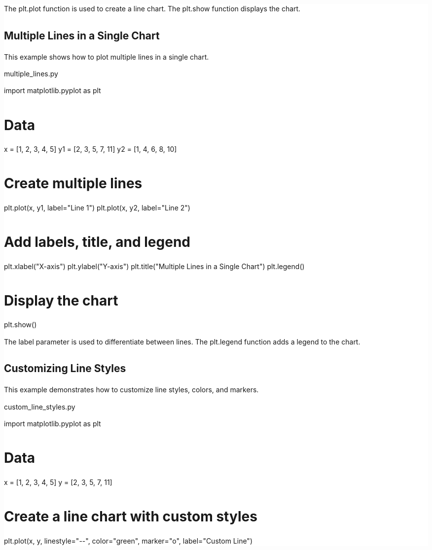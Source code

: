 The plt.plot function is used to create a line chart. The
plt.show function displays the chart.

## Multiple Lines in a Single Chart

This example shows how to plot multiple lines in a single chart.

multiple_lines.py
  

import matplotlib.pyplot as plt

# Data
x = [1, 2, 3, 4, 5]
y1 = [2, 3, 5, 7, 11]
y2 = [1, 4, 6, 8, 10]

# Create multiple lines
plt.plot(x, y1, label="Line 1")
plt.plot(x, y2, label="Line 2")

# Add labels, title, and legend
plt.xlabel("X-axis")
plt.ylabel("Y-axis")
plt.title("Multiple Lines in a Single Chart")
plt.legend()

# Display the chart
plt.show()

The label parameter is used to differentiate between lines. The
plt.legend function adds a legend to the chart.

## Customizing Line Styles

This example demonstrates how to customize line styles, colors, and markers.

custom_line_styles.py
  

import matplotlib.pyplot as plt

# Data
x = [1, 2, 3, 4, 5]
y = [2, 3, 5, 7, 11]

# Create a line chart with custom styles
plt.plot(x, y, linestyle="--", color="green", marker="o", label="Custom Line")
